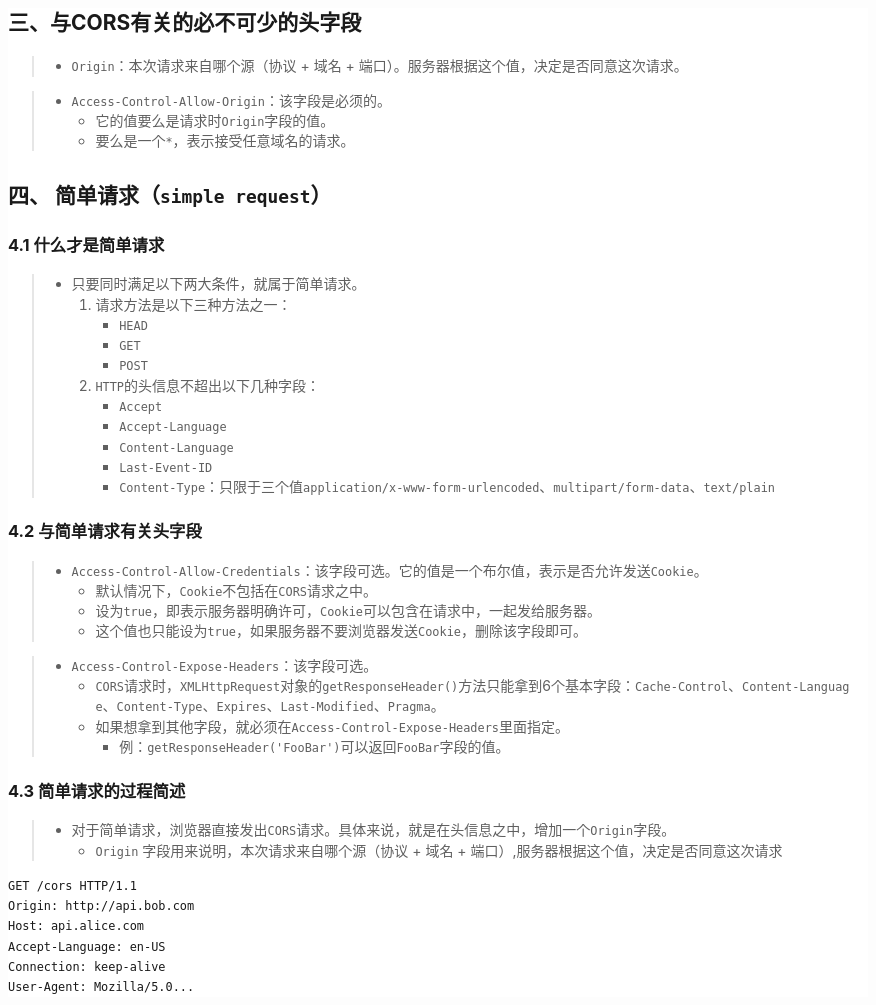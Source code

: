 ## 三、与CORS有关的必不可少的头字段

> * `Origin`：本次请求来自哪个源（协议 + 域名 + 端口）。服务器根据这个值，决定是否同意这次请求。

> * `Access-Control-Allow-Origin`：该字段是必须的。
>     * 它的值要么是请求时`Origin`字段的值。
>     * 要么是一个`*`，表示接受任意域名的请求。
    


## 四、 简单请求（`simple request`）

### 4.1 什么才是简单请求

> * 只要同时满足以下两大条件，就属于简单请求。
>     1. 请求方法是以下三种方法之一：
>         * `HEAD`
>         * `GET`
>         * `POST`
>     2. `HTTP`的头信息不超出以下几种字段：
>         * `Accept`
>         * `Accept-Language`
>         * `Content-Language`
>         * `Last-Event-ID`
>         * `Content-Type`：只限于三个值`application/x-www-form-urlencoded`、`multipart/form-data`、`text/plain`

### 4.2 与简单请求有关头字段

> * `Access-Control-Allow-Credentials`：该字段可选。它的值是一个布尔值，表示是否允许发送`Cookie`。
>     * 默认情况下，`Cookie`不包括在`CORS`请求之中。
>     * 设为`true`，即表示服务器明确许可，`Cookie`可以包含在请求中，一起发给服务器。
>     * 这个值也只能设为`true`，如果服务器不要浏览器发送`Cookie`，删除该字段即可。
    
> * `Access-Control-Expose-Headers`：该字段可选。
>     * `CORS`请求时，`XMLHttpRequest`对象的`getResponseHeader()`方法只能拿到6个基本字段：`Cache-Control`、`Content-Language`、`Content-Type`、`Expires`、`Last-Modified`、`Pragma`。
>     * 如果想拿到其他字段，就必须在`Access-Control-Expose-Headers`里面指定。
>         * 例：`getResponseHeader('FooBar')`可以返回`FooBar`字段的值。

### 4.3 简单请求的过程简述

> * 对于简单请求，浏览器直接发出`CORS`请求。具体来说，就是在头信息之中，增加一个`Origin`字段。
>   * `Origin` 字段用来说明，本次请求来自哪个源（协议 + 域名 + 端口）,服务器根据这个值，决定是否同意这次请求

```
GET /cors HTTP/1.1
Origin: http://api.bob.com
Host: api.alice.com
Accept-Language: en-US
Connection: keep-alive
User-Agent: Mozilla/5.0...
```
